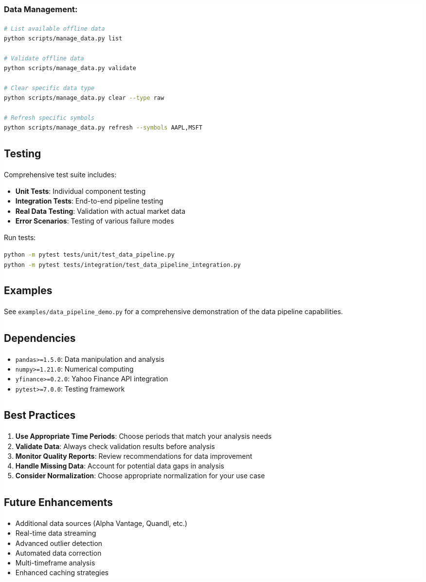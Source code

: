 ### Data Management:
```bash
# List available offline data
python scripts/manage_data.py list

# Validate offline data
python scripts/manage_data.py validate

# Clear specific data type
python scripts/manage_data.py clear --type raw

# Refresh specific symbols
python scripts/manage_data.py refresh --symbols AAPL,MSFT
```

## Testing

Comprehensive test suite includes:

- **Unit Tests**: Individual component testing
- **Integration Tests**: End-to-end pipeline testing
- **Real Data Testing**: Validation with actual market data
- **Error Scenarios**: Testing of various failure modes

Run tests:
```bash
python -m pytest tests/unit/test_data_pipeline.py
python -m pytest tests/integration/test_data_pipeline_integration.py
```

## Examples

See `examples/data_pipeline_demo.py` for a comprehensive demonstration of the data pipeline capabilities.

## Dependencies

- `pandas>=1.5.0`: Data manipulation and analysis
- `numpy>=1.21.0`: Numerical computing
- `yfinance>=0.2.0`: Yahoo Finance API integration
- `pytest>=7.0.0`: Testing framework

## Best Practices

1. **Use Appropriate Time Periods**: Choose periods that match your analysis needs
2. **Validate Data**: Always check validation results before analysis
3. **Monitor Quality Reports**: Review recommendations for data improvement
4. **Handle Missing Data**: Account for potential data gaps in analysis
5. **Consider Normalization**: Choose appropriate normalization for your use case

## Future Enhancements

- Additional data sources (Alpha Vantage, Quandl, etc.)
- Real-time data streaming
- Advanced outlier detection
- Automated data correction
- Multi-timeframe analysis
- Enhanced caching strategies